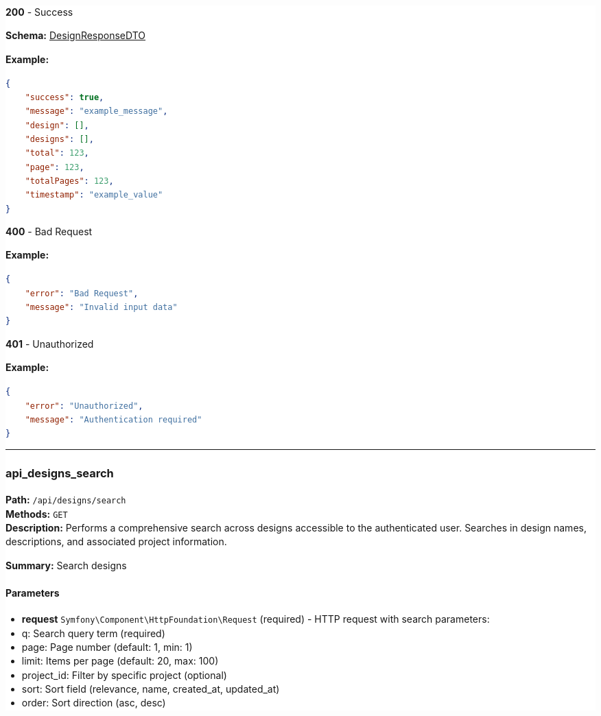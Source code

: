 **200** - Success

**Schema:** [DesignResponseDTO](#designresponsedto)

**Example:**

```json
{
    "success": true,
    "message": "example_message",
    "design": [],
    "designs": [],
    "total": 123,
    "page": 123,
    "totalPages": 123,
    "timestamp": "example_value"
}
```

**400** - Bad Request

**Example:**

```json
{
    "error": "Bad Request",
    "message": "Invalid input data"
}
```

**401** - Unauthorized

**Example:**

```json
{
    "error": "Unauthorized",
    "message": "Authentication required"
}
```


---

### api_designs_search

**Path:** `/api/designs/search`  
**Methods:** `GET`  
**Description:** Performs a comprehensive search across designs accessible to the authenticated user.
Searches in design names, descriptions, and associated project information.

**Summary:** Search designs

#### Parameters

- **request** `Symfony\Component\HttpFoundation\Request` (required) - HTTP request with search parameters:
- q: Search query term (required)
- page: Page number (default: 1, min: 1)
- limit: Items per page (default: 20, max: 100)
- project_id: Filter by specific project (optional)
- sort: Sort field (relevance, name, created_at, updated_at)
- order: Sort direction (asc, desc)
